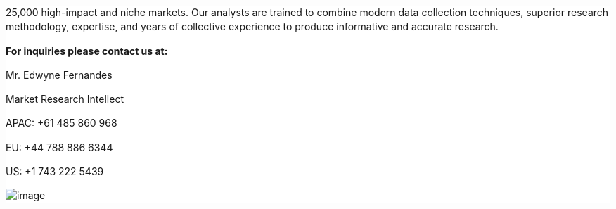 25,000 high-impact and niche markets. Our analysts are trained to combine modern data collection techniques, superior research methodology, expertise, and years of collective experience to produce informative and accurate research.</span></p><p><strong>For inquiries please contact us at:</strong></p><p>Mr. Edwyne Fernandes</p><p>Market Research Intellect</p><p>APAC: +61 485 860 968</p><p>EU: +44 788 886 6344</p><p>US: +1 743 222 5439</p>
![image](https://github.com/user-attachments/assets/359a0f77-7c49-49d0-8539-58856928f71a)
